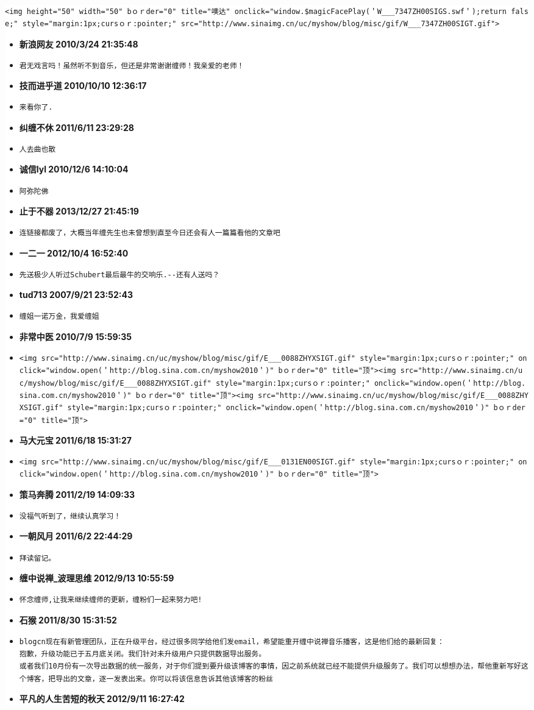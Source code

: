   ```
  <img height="50" width="50" bｏｒder="0" title="噢达" onclick="window.$magicFacePlay(＇W___7347ZH00SIGS.swf＇);return false;" style="margin:1px;cursｏｒ:pointer;" src="http://www.sinaimg.cn/uc/myshow/blog/misc/gif/W___7347ZH00SIGT.gif">
  ```
- **新浪网友 2010/3/24 21:35:48**
- ```
  君无戏言吗！虽然听不到音乐，但还是非常谢谢缠师！我亲爱的老师！
  ```
- **技而进乎道 2010/10/10 12:36:17**
- ```
  来看你了.
  ```
- **纠缠不休 2011/6/11 23:29:28**
- ```
  人去曲也散
  ```
- **诚信lyl 2010/12/6 14:10:04**
- ```
  阿弥陀佛
  ```
- **止于不器 2013/12/27 21:45:19**
- ```
  连链接都废了，大概当年缠先生也未曾想到直至今日还会有人一篇篇看他的文章吧
  ```
- **一二一 2012/10/4 16:52:40**
- ```
  先送极少人听过Schubert最后最牛的交响乐.--还有人送吗？
  ```
- **tud713 2007/9/21 23:52:43**
- ```
  缠姐一诺万金，我爱缠姐
  ```
- **非常中医 2010/7/9 15:59:35**
- ```
  <img src="http://www.sinaimg.cn/uc/myshow/blog/misc/gif/E___0088ZHYXSIGT.gif" style="margin:1px;cursｏｒ:pointer;" onclick="window.open(＇http://blog.sina.com.cn/myshow2010＇)" bｏｒder="0" title="顶"><img src="http://www.sinaimg.cn/uc/myshow/blog/misc/gif/E___0088ZHYXSIGT.gif" style="margin:1px;cursｏｒ:pointer;" onclick="window.open(＇http://blog.sina.com.cn/myshow2010＇)" bｏｒder="0" title="顶"><img src="http://www.sinaimg.cn/uc/myshow/blog/misc/gif/E___0088ZHYXSIGT.gif" style="margin:1px;cursｏｒ:pointer;" onclick="window.open(＇http://blog.sina.com.cn/myshow2010＇)" bｏｒder="0" title="顶">
  ```
- **马大元宝 2011/6/18 15:31:27**
- ```
  <img src="http://www.sinaimg.cn/uc/myshow/blog/misc/gif/E___0131EN00SIGT.gif" style="margin:1px;cursｏｒ:pointer;" onclick="window.open(＇http://blog.sina.com.cn/myshow2010＇)" bｏｒder="0" title="顶">
  ```
- **策马奔腾 2011/2/19 14:09:33**
- ```
  没福气听到了，继续认真学习！
  ```
- **一朝风月 2011/6/2 22:44:29**
- ```
  拜读留记。
  ```
- **缠中说禅_波理思维 2012/9/13 10:55:59**
- ```
  怀念缠师,让我来继续缠师的更新，缠粉们一起来努力吧!
  ```
- **石猴 2011/8/30 15:31:52**
- ```
  blogcn现在有新管理团队，正在升级平台，经过很多同学给他们发email，希望能重开缠中说禅音乐播客，这是他们给的最新回复：
  抱歉，升级功能已于五月底关闭。我们针对未升级用户只提供数据导出服务。
  或者我们10月份有一次导出数据的统一服务，对于你们提到要升级该博客的事情，因之前系统就已经不能提供升级服务了。我们可以想想办法，帮他重新写好这个博客，把导出的文章，逐一发表出来。你可以将该信息告诉其他该博客的粉丝
  ```
- **平凡的人生苦短的秋天 2012/9/11 16:27:42**
  ```